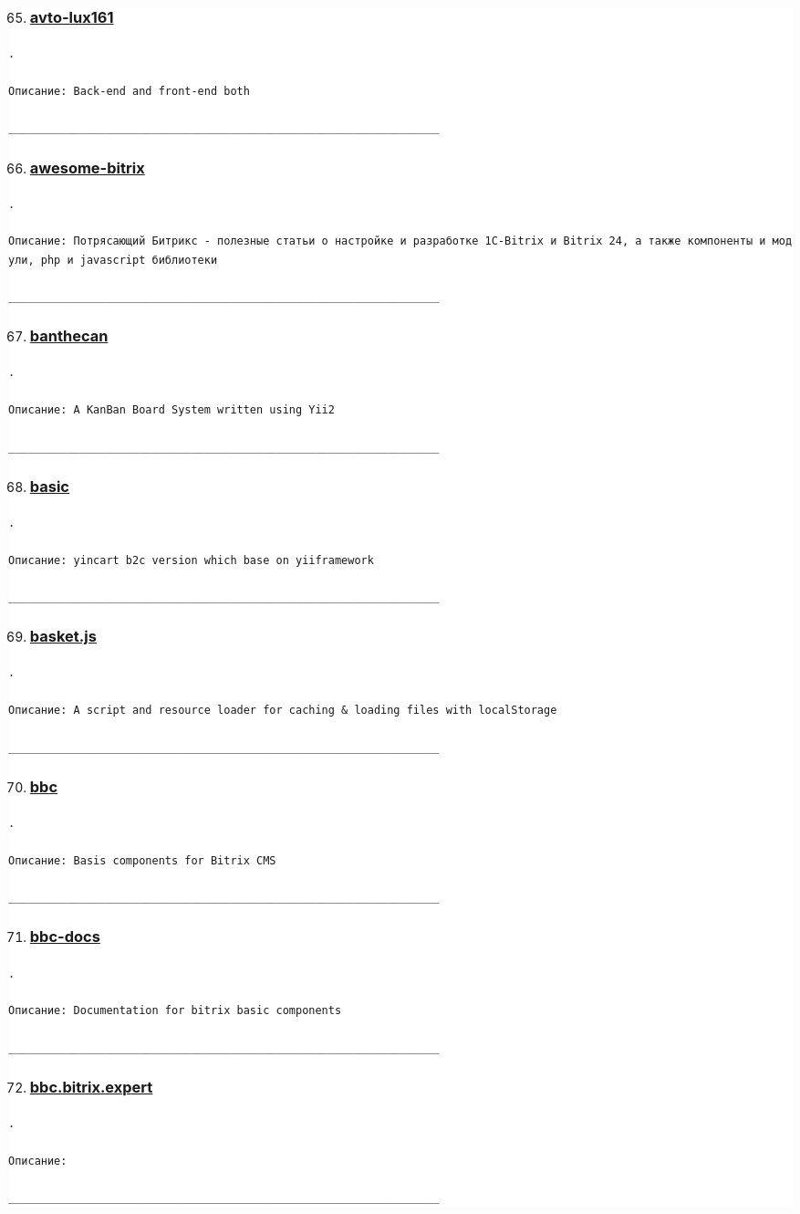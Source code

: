 65.  ### [avto-lux161](https://github.com/ASDAFF/avto-lux161)

    .

    Описание: Back-end and front-end both

    __________________________________________________________________

66.  ### [awesome-bitrix](https://github.com/ASDAFF/awesome-bitrix)

    .

    Описание: Потрясающий Битрикс - полезные статьи о настройке и разработке 1C-Bitrix и Bitrix 24, а также компоненты и модули, php и javascript библиотеки

    __________________________________________________________________

67.  ### [banthecan](https://github.com/ASDAFF/banthecan)

    .

    Описание: A KanBan Board System written using Yii2

    __________________________________________________________________

68.  ### [basic](https://github.com/ASDAFF/basic)

    .

    Описание: yincart b2c version which base on yiiframework

    __________________________________________________________________

69.  ### [basket.js](https://github.com/ASDAFF/basket.js)

    .

    Описание: A script and resource loader for caching & loading files with localStorage

    __________________________________________________________________

70.  ### [bbc](https://github.com/ASDAFF/bbc)

    .

    Описание: Basis components for Bitrix CMS

    __________________________________________________________________

71.  ### [bbc-docs](https://github.com/ASDAFF/bbc-docs)

    .

    Описание: Documentation for bitrix basic components

    __________________________________________________________________

72.  ### [bbc.bitrix.expert](https://github.com/ASDAFF/bbc.bitrix.expert)

    .

    Описание:

    __________________________________________________________________
